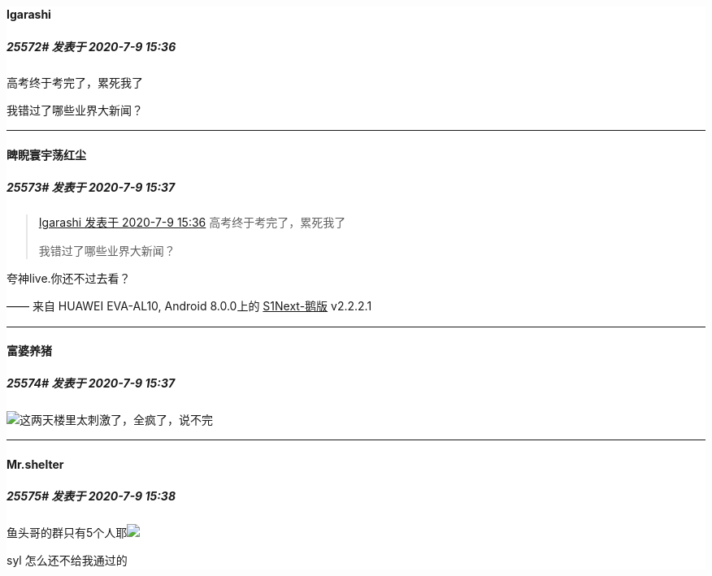 ####  Igarashi  
##### 25572#       发表于 2020-7-9 15:36




高考终于考完了，累死我了

我错过了哪些业界大新闻？







-----

####  睥睨寰宇荡红尘  
##### 25573#       发表于 2020-7-9 15:37



<blockquote><a href="httphttps://bbs.saraba1st.com/2b/forum.php?mod=redirect&amp;goto=findpost&amp;pid=48131380&amp;ptid=1941579" target="_blank">Igarashi 发表于 2020-7-9 15:36</a>
高考终于考完了，累死我了

我错过了哪些业界大新闻？</blockquote>
夸神live.你还不过去看？

—— 来自 HUAWEI EVA-AL10, Android 8.0.0上的 [S1Next-鹅版](https://github.com/ykrank/S1-Next/releases) v2.2.2.1







-----

####  富婆养猪  
##### 25574#       发表于 2020-7-9 15:37



<img src="https://static.saraba1st.com/image/smiley/face2017/068.png" referrerpolicy="no-referrer">这两天楼里太刺激了，全疯了，说不完







-----

####  Mr.shelter  
##### 25575#       发表于 2020-7-9 15:38




鱼头哥的群只有5个人耶<img src="https://static.saraba1st.com/image/smiley/face2017/067.png" referrerpolicy="no-referrer">

syl 怎么还不给我通过的

